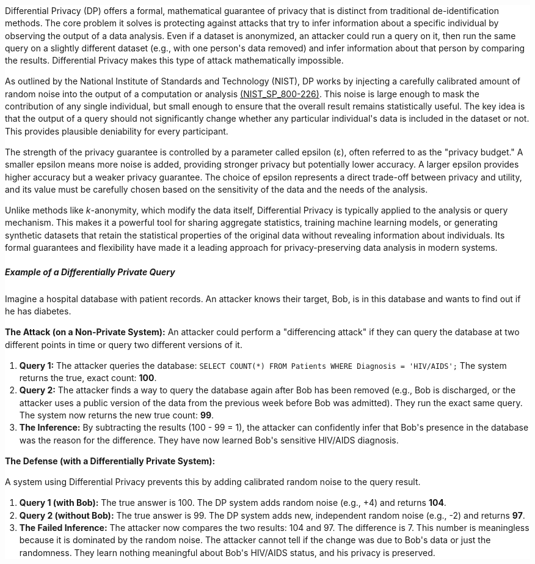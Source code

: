 Differential Privacy (DP) offers a formal, mathematical guarantee of privacy that is distinct from traditional de-identification methods. The core problem it solves is protecting against attacks that try to infer information about a specific individual by observing the output of a data analysis. Even if a dataset is anonymized, an attacker could run a query on it, then run the same query on a slightly different dataset (e.g., with one person's data removed) and infer information about that person by comparing the results. Differential Privacy makes this type of attack mathematically impossible.

As outlined by the National Institute of Standards and Technology (NIST), DP works by injecting a carefully calibrated amount of random noise into the output of a computation or analysis [(NIST_SP_800-226)](references.html#NIST_SP_800-226). This noise is large enough to mask the contribution of any single individual, but small enough to ensure that the overall result remains statistically useful. The key idea is that the output of a query should not significantly change whether any particular individual's data is included in the dataset or not. This provides plausible deniability for every participant.

The strength of the privacy guarantee is controlled by a parameter called epsilon (ε), often referred to as the "privacy budget." A smaller epsilon means more noise is added, providing stronger privacy but potentially lower accuracy. A larger epsilon provides higher accuracy but a weaker privacy guarantee. The choice of epsilon represents a direct trade-off between privacy and utility, and its value must be carefully chosen based on the sensitivity of the data and the needs of the analysis.

Unlike methods like *k*-anonymity, which modify the data itself, Differential Privacy is typically applied to the analysis or query mechanism. This makes it a powerful tool for sharing aggregate statistics, training machine learning models, or generating synthetic datasets that retain the statistical properties of the original data without revealing information about individuals. Its formal guarantees and flexibility have made it a leading approach for privacy-preserving data analysis in modern systems.

##### Example of a Differentially Private Query

Imagine a hospital database with patient records. An attacker knows their target, Bob, is in this database and wants to find out if he has diabetes.

**The Attack (on a Non-Private System):**
An attacker could perform a "differencing attack" if they can query the database at two different points in time or query two different versions of it.

1. **Query 1:** The attacker queries the database: `SELECT COUNT(*) FROM Patients WHERE Diagnosis = 'HIV/AIDS';` The system returns the true, exact count: **100**.
2. **Query 2:** The attacker finds a way to query the database again after Bob has been removed (e.g., Bob is discharged, or the attacker uses a public version of the data from the previous week before Bob was admitted). They run the exact same query. The system now returns the new true count: **99**.
3. **The Inference:** By subtracting the results (100 - 99 = 1), the attacker can confidently infer that Bob's presence in the database was the reason for the difference. They have now learned Bob's sensitive HIV/AIDS diagnosis.

**The Defense (with a Differentially Private System):**

A system using Differential Privacy prevents this by adding calibrated random noise to the query result.

1. **Query 1 (with Bob):** The true answer is 100. The DP system adds random noise (e.g., +4) and returns **104**.
2. **Query 2 (without Bob):** The true answer is 99. The DP system adds new, independent random noise (e.g., -2) and returns **97**.
3. **The Failed Inference:** The attacker now compares the two results: 104 and 97. The difference is 7. This number is meaningless because it is dominated by the random noise. The attacker cannot tell if the change was due to Bob's data or just the randomness. They learn nothing meaningful about Bob's HIV/AIDS status, and his privacy is preserved.
